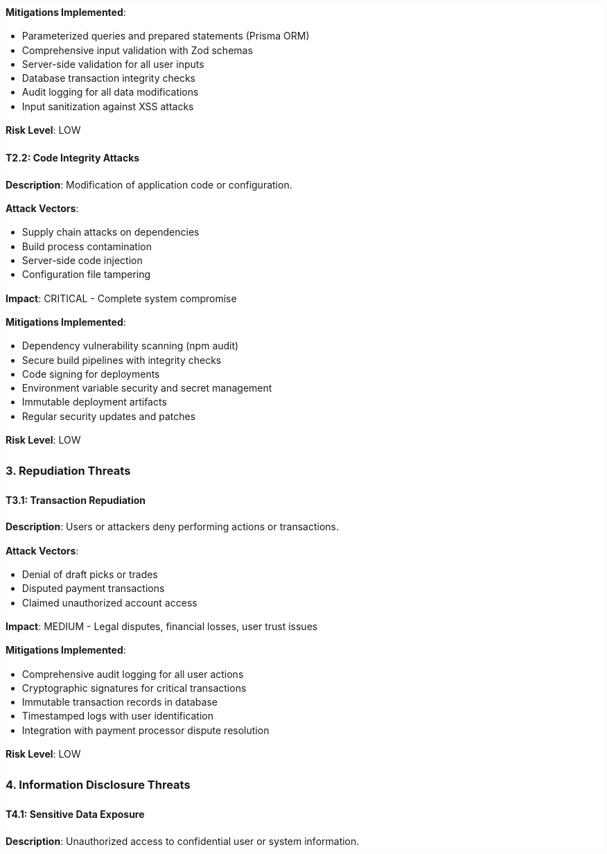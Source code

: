 **Mitigations Implemented**:
- Parameterized queries and prepared statements (Prisma ORM)
- Comprehensive input validation with Zod schemas
- Server-side validation for all user inputs
- Database transaction integrity checks
- Audit logging for all data modifications
- Input sanitization against XSS attacks

**Risk Level**: LOW

#### T2.2: Code Integrity Attacks
**Description**: Modification of application code or configuration.

**Attack Vectors**:
- Supply chain attacks on dependencies
- Build process contamination
- Server-side code injection
- Configuration file tampering

**Impact**: CRITICAL - Complete system compromise

**Mitigations Implemented**:
- Dependency vulnerability scanning (npm audit)
- Secure build pipelines with integrity checks
- Code signing for deployments
- Environment variable security and secret management
- Immutable deployment artifacts
- Regular security updates and patches

**Risk Level**: LOW

### 3. Repudiation Threats

#### T3.1: Transaction Repudiation
**Description**: Users or attackers deny performing actions or transactions.

**Attack Vectors**:
- Denial of draft picks or trades
- Disputed payment transactions
- Claimed unauthorized account access

**Impact**: MEDIUM - Legal disputes, financial losses, user trust issues

**Mitigations Implemented**:
- Comprehensive audit logging for all user actions
- Cryptographic signatures for critical transactions
- Immutable transaction records in database
- Timestamped logs with user identification
- Integration with payment processor dispute resolution

**Risk Level**: LOW

### 4. Information Disclosure Threats

#### T4.1: Sensitive Data Exposure
**Description**: Unauthorized access to confidential user or system information.
